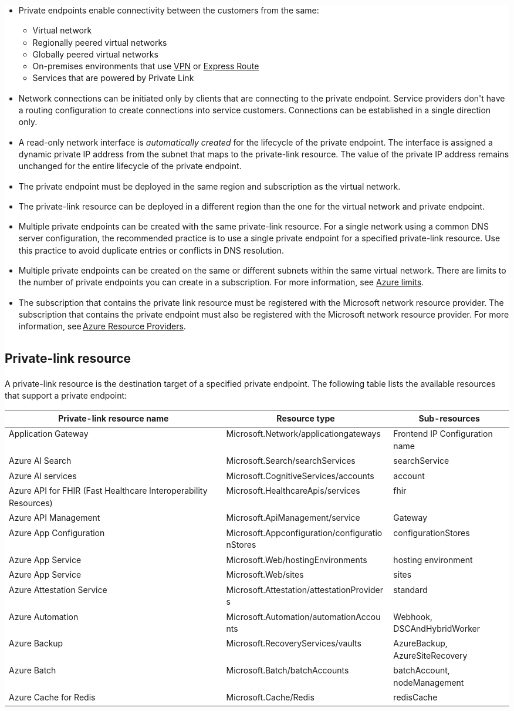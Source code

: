 - Private endpoints enable connectivity between the customers from the same:
    
    - Virtual network
    - Regionally peered virtual networks
    - Globally peered virtual networks
    - On-premises environments that use [VPN](https://azure.microsoft.com/services/vpn-gateway/) or [Express Route](https://azure.microsoft.com/services/expressroute/)
    - Services that are powered by Private Link
 
- Network connections can be initiated only by clients that are connecting to the private endpoint. Service providers don't have a routing configuration to create connections into service customers. Connections can be established in a single direction only.

- A read-only network interface is *automatically created* for the lifecycle of the private endpoint. The interface is assigned a dynamic private IP address from the subnet that maps to the private-link resource. The value of the private IP address remains unchanged for the entire lifecycle of the private endpoint.
 
- The private endpoint must be deployed in the same region and subscription as the virtual network. 
 
- The private-link resource can be deployed in a different region than the one for the virtual network and private endpoint.
 
- Multiple private endpoints can be created with the same private-link resource. For a single network using a common DNS server configuration, the recommended practice is to use a single private endpoint for a specified private-link resource. Use this practice to avoid duplicate entries or conflicts in DNS resolution. 
 
- Multiple private endpoints can be created on the same or different subnets within the same virtual network. There are limits to the number of private endpoints you can create in a subscription. For more information, see [Azure limits](../azure-resource-manager/management/azure-subscription-service-limits.md#networking-limits).

- The subscription that contains the private link resource must be registered with the Microsoft network resource provider. The subscription that contains the private endpoint must also be registered with the Microsoft network resource provider. For more information, see [Azure Resource Providers](../azure-resource-manager/management/resource-providers-and-types.md).
 
## Private-link resource 
A private-link resource is the destination target of a specified private endpoint. The following table lists the available resources that support a private endpoint: 
 
| Private-link resource name | Resource type | Sub-resources |
| ---------------------------| ------------- | ------------- |
| Application Gateway | Microsoft.Network/applicationgateways |Frontend IP Configuration name|
| Azure AI Search | Microsoft.Search/searchServices | searchService |
| Azure AI services | Microsoft.CognitiveServices/accounts | account |
| Azure API for FHIR (Fast Healthcare Interoperability Resources) | Microsoft.HealthcareApis/services | fhir |
| Azure API Management | Microsoft.ApiManagement/service | Gateway |
| Azure App Configuration | Microsoft.Appconfiguration/configurationStores | configurationStores |
| Azure App Service | Microsoft.Web/hostingEnvironments | hosting environment |
| Azure App Service | Microsoft.Web/sites | sites |
| Azure Attestation Service | Microsoft.Attestation/attestationProviders | standard |
| Azure Automation | Microsoft.Automation/automationAccounts | Webhook, DSCAndHybridWorker |
| Azure Backup | Microsoft.RecoveryServices/vaults | AzureBackup, AzureSiteRecovery |
| Azure Batch | Microsoft.Batch/batchAccounts | batchAccount, nodeManagement |
| Azure Cache for Redis | Microsoft.Cache/Redis | redisCache |